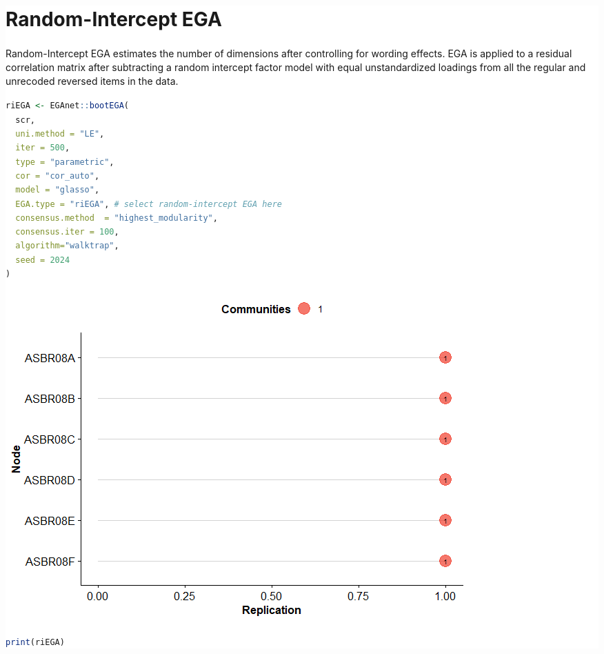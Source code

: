 # Random-Intercept EGA

Random-Intercept EGA estimates the number of dimensions after
controlling for wording effects. EGA is applied to a residual
correlation matrix after subtracting a random intercept factor model
with equal unstandardized loadings from all the regular and unrecoded
reversed items in the data.

``` r
riEGA <- EGAnet::bootEGA(
  scr, 
  uni.method = "LE",
  iter = 500,
  type = "parametric",
  cor = "cor_auto",
  model = "glasso",
  EGA.type = "riEGA", # select random-intercept EGA here
  consensus.method  = "highest_modularity", 
  consensus.iter = 100,
  algorithm="walktrap",
  seed = 2024
)
```

![](network_files/figure-gfm/ch8-1.png)

``` r
print(riEGA)
```
